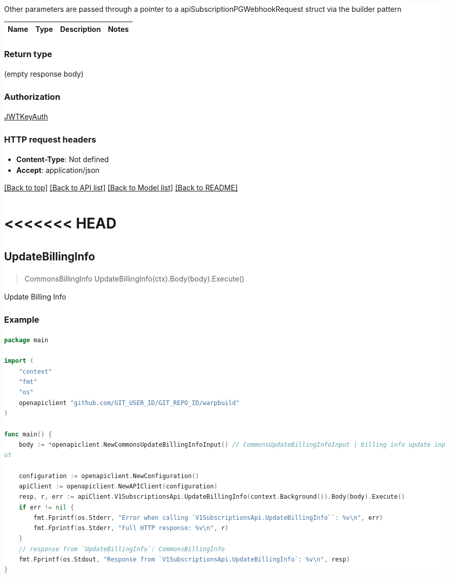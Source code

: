 Other parameters are passed through a pointer to a apiSubscriptionPGWebhookRequest struct via the builder pattern


Name | Type | Description  | Notes
------------- | ------------- | ------------- | -------------


### Return type

 (empty response body)

### Authorization

[JWTKeyAuth](../README.md#JWTKeyAuth)

### HTTP request headers

- **Content-Type**: Not defined
- **Accept**: application/json

[[Back to top]](#) [[Back to API list]](../README.md#documentation-for-api-endpoints)
[[Back to Model list]](../README.md#documentation-for-models)
[[Back to README]](../README.md)

<<<<<<< HEAD
=======

## UpdateBillingInfo

> CommonsBillingInfo UpdateBillingInfo(ctx).Body(body).Execute()

Update Billing Info

### Example

```go
package main

import (
    "context"
    "fmt"
    "os"
    openapiclient "github.com/GIT_USER_ID/GIT_REPO_ID/warpbuild"
)

func main() {
    body := *openapiclient.NewCommonsUpdateBillingInfoInput() // CommonsUpdateBillingInfoInput | billing info update input

    configuration := openapiclient.NewConfiguration()
    apiClient := openapiclient.NewAPIClient(configuration)
    resp, r, err := apiClient.V1SubscriptionsApi.UpdateBillingInfo(context.Background()).Body(body).Execute()
    if err != nil {
        fmt.Fprintf(os.Stderr, "Error when calling `V1SubscriptionsApi.UpdateBillingInfo``: %v\n", err)
        fmt.Fprintf(os.Stderr, "Full HTTP response: %v\n", r)
    }
    // response from `UpdateBillingInfo`: CommonsBillingInfo
    fmt.Fprintf(os.Stdout, "Response from `V1SubscriptionsApi.UpdateBillingInfo`: %v\n", resp)
}
```
